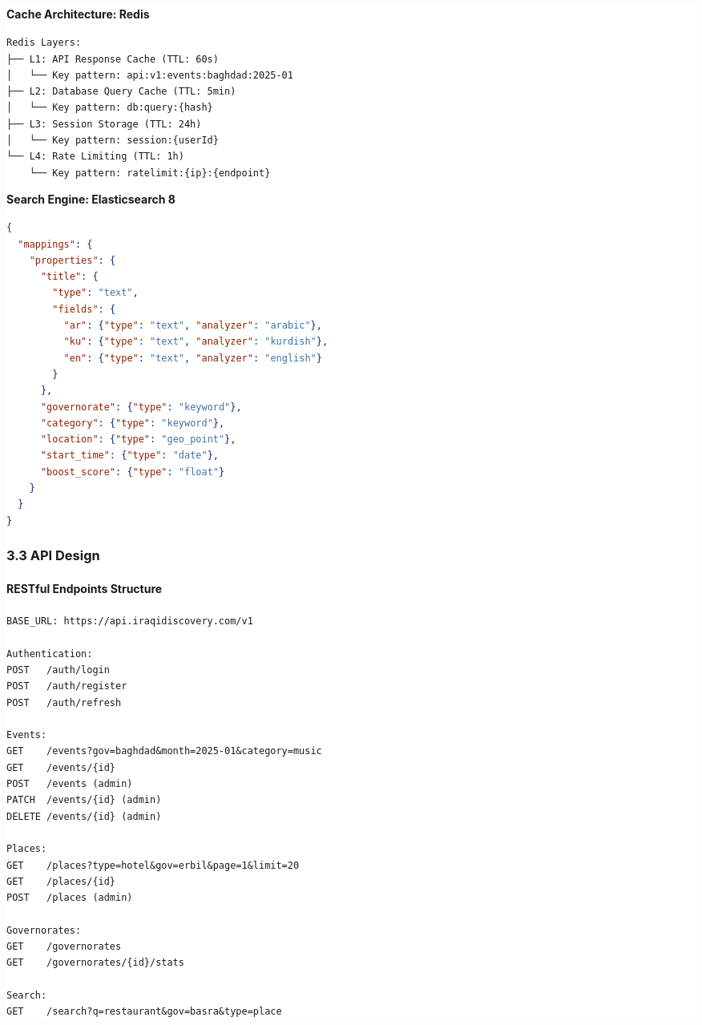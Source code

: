 **Cache Architecture: Redis**
```
Redis Layers:
├── L1: API Response Cache (TTL: 60s)
│   └── Key pattern: api:v1:events:baghdad:2025-01
├── L2: Database Query Cache (TTL: 5min)
│   └── Key pattern: db:query:{hash}
├── L3: Session Storage (TTL: 24h)
│   └── Key pattern: session:{userId}
└── L4: Rate Limiting (TTL: 1h)
    └── Key pattern: ratelimit:{ip}:{endpoint}
```

**Search Engine: Elasticsearch 8**
```json
{
  "mappings": {
    "properties": {
      "title": {
        "type": "text",
        "fields": {
          "ar": {"type": "text", "analyzer": "arabic"},
          "ku": {"type": "text", "analyzer": "kurdish"},
          "en": {"type": "text", "analyzer": "english"}
        }
      },
      "governorate": {"type": "keyword"},
      "category": {"type": "keyword"},
      "location": {"type": "geo_point"},
      "start_time": {"type": "date"},
      "boost_score": {"type": "float"}
    }
  }
}
```

### 3.3 API Design

#### RESTful Endpoints Structure
```
BASE_URL: https://api.iraqidiscovery.com/v1

Authentication:
POST   /auth/login
POST   /auth/register
POST   /auth/refresh

Events:
GET    /events?gov=baghdad&month=2025-01&category=music
GET    /events/{id}
POST   /events (admin)
PATCH  /events/{id} (admin)
DELETE /events/{id} (admin)

Places:
GET    /places?type=hotel&gov=erbil&page=1&limit=20
GET    /places/{id}
POST   /places (admin)

Governorates:
GET    /governorates
GET    /governorates/{id}/stats

Search:
GET    /search?q=restaurant&gov=basra&type=place
```